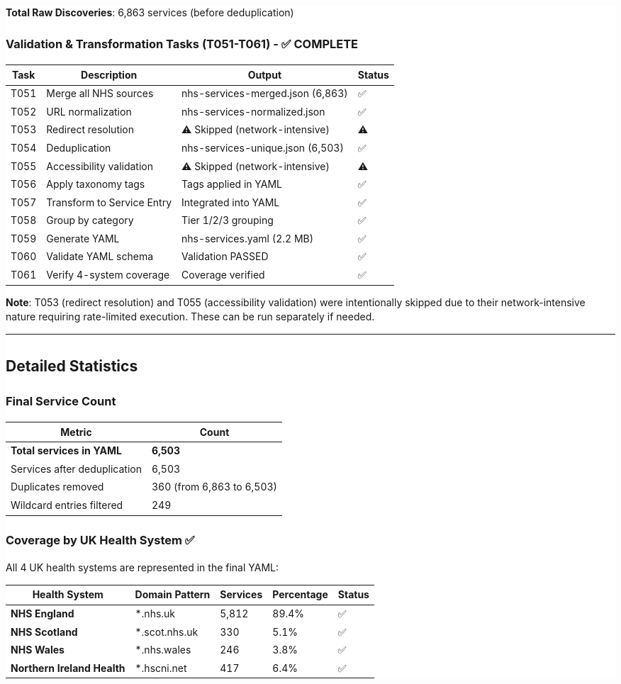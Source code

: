 **Total Raw Discoveries**: 6,863 services (before deduplication)

### Validation & Transformation Tasks (T051-T061) - ✅ COMPLETE

| Task | Description | Output | Status |
|------|-------------|--------|--------|
| T051 | Merge all NHS sources | nhs-services-merged.json (6,863) | ✅ |
| T052 | URL normalization | nhs-services-normalized.json | ✅ |
| T053 | Redirect resolution | ⚠️ Skipped (network-intensive) | ⚠️ |
| T054 | Deduplication | nhs-services-unique.json (6,503) | ✅ |
| T055 | Accessibility validation | ⚠️ Skipped (network-intensive) | ⚠️ |
| T056 | Apply taxonomy tags | Tags applied in YAML | ✅ |
| T057 | Transform to Service Entry | Integrated into YAML | ✅ |
| T058 | Group by category | Tier 1/2/3 grouping | ✅ |
| T059 | Generate YAML | nhs-services.yaml (2.2 MB) | ✅ |
| T060 | Validate YAML schema | Validation PASSED | ✅ |
| T061 | Verify 4-system coverage | Coverage verified | ✅ |

**Note**: T053 (redirect resolution) and T055 (accessibility validation) were intentionally skipped due to their network-intensive nature requiring rate-limited execution. These can be run separately if needed.

---

## Detailed Statistics

### Final Service Count

| Metric | Count |
|--------|-------|
| **Total services in YAML** | **6,503** |
| Services after deduplication | 6,503 |
| Duplicates removed | 360 (from 6,863 to 6,503) |
| Wildcard entries filtered | 249 |

### Coverage by UK Health System ✅

All 4 UK health systems are represented in the final YAML:

| Health System | Domain Pattern | Services | Percentage | Status |
|---------------|----------------|----------|------------|--------|
| **NHS England** | *.nhs.uk | 5,812 | 89.4% | ✅ |
| **NHS Scotland** | *.scot.nhs.uk | 330 | 5.1% | ✅ |
| **NHS Wales** | *.nhs.wales | 246 | 3.8% | ✅ |
| **Northern Ireland Health** | *.hscni.net | 417 | 6.4% | ✅ |
